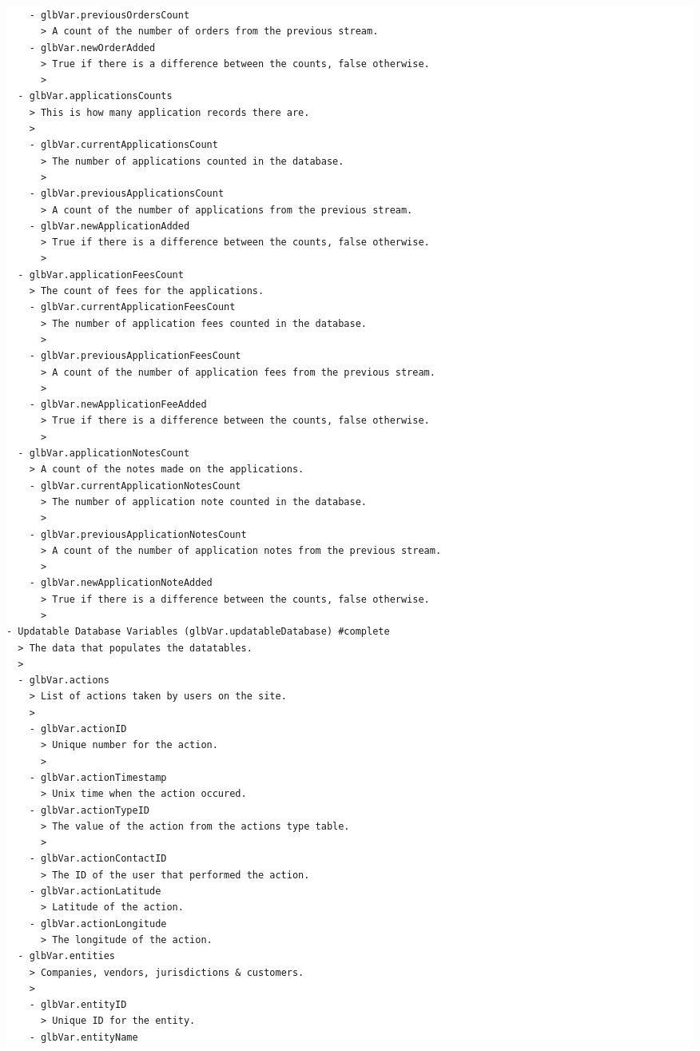         - glbVar.previousOrdersCount
          > A count of the number of orders from the previous stream.
        - glbVar.newOrderAdded
          > True if there is a difference between the counts, false otherwise.
          > 
      - glbVar.applicationsCounts
        > This is how many application records there are.
        > 
        - glbVar.currentApplicationsCount
          > The number of applications counted in the database.
          > 
        - glbVar.previousApplicationsCount
          > A count of the number of applications from the previous stream.
        - glbVar.newApplicationAdded
          > True if there is a difference between the counts, false otherwise.
          > 
      - glbVar.applicationFeesCount
        > The count of fees for the applications.
        - glbVar.currentApplicationFeesCount
          > The number of application fees counted in the database.
          > 
        - glbVar.previousApplicationFeesCount
          > A count of the number of application fees from the previous stream.
          > 
        - glbVar.newApplicationFeeAdded
          > True if there is a difference between the counts, false otherwise.
          > 
      - glbVar.applicationNotesCount
        > A count of the notes made on the applications.
        - glbVar.currentApplicationNotesCount
          > The number of application note counted in the database.
          > 
        - glbVar.previousApplicationNotesCount
          > A count of the number of application notes from the previous stream.
          > 
        - glbVar.newApplicationNoteAdded
          > True if there is a difference between the counts, false otherwise.
          > 
    - Updatable Database Variables (glbVar.updatableDatabase) #complete
      > The data that populates the datatables.
      > 
      - glbVar.actions
        > List of actions taken by users on the site.
        > 
        - glbVar.actionID
          > Unique number for the action.
          > 
        - glbVar.actionTimestamp
          > Unix time when the action occured.
        - glbVar.actionTypeID
          > The value of the action from the actions type table.
          > 
        - glbVar.actionContactID
          > The ID of the user that performed the action.
        - glbVar.actionLatitude
          > Latitude of the action.
        - glbVar.actionLongitude
          > The longitude of the action.
      - glbVar.entities
        > Companies, vendors, jurisdictions & customers. 
        > 
        - glbVar.entityID
          > Unique ID for the entity.
        - glbVar.entityName